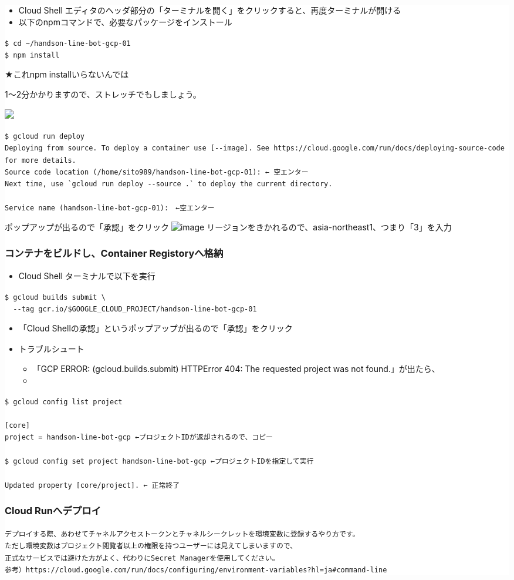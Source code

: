 - Cloud Shell エディタのヘッダ部分の「ターミナルを開く」をクリックすると、再度ターミナルが開ける
- 以下のnpmコマンドで、必要なパッケージをインストール

```
$ cd ~/handson-line-bot-gcp-01
$ npm install 
```
★これnpm installいらないんでは

1〜2分かかりますので、ストレッチでもしましょう。

<img src="https://user-images.githubusercontent.com/1670181/213172667-eaa72bd3-d9a2-4299-9bc2-58d9a666e0a7.png"  >

```
$ gcloud run deploy
Deploying from source. To deploy a container use [--image]. See https://cloud.google.com/run/docs/deploying-source-code for more details.
Source code location (/home/sito989/handson-line-bot-gcp-01): ← 空エンター
Next time, use `gcloud run deploy --source .` to deploy the current directory.

Service name (handson-line-bot-gcp-01):　←空エンター
```
ポップアップが出るので「承認」をクリック
![image](https://user-images.githubusercontent.com/1670181/212524053-db72d2bc-9aae-440b-ae8d-06d63cc355ea.png)
リージョンをきかれるので、asia-northeast1、つまり「3」を入力



### コンテナをビルドし、Container Registoryへ格納

- Cloud Shell ターミナルで以下を実行

```
$ gcloud builds submit \
  --tag gcr.io/$GOOGLE_CLOUD_PROJECT/handson-line-bot-gcp-01
```

- 「Cloud Shellの承認」というポップアップが出るので「承認」をクリック

- トラブルシュート
   - 「GCP ERROR: (gcloud.builds.submit) HTTPError 404: The requested project was not found.」が出たら、
    - 
```
$ gcloud config list project

[core]
project = handson-line-bot-gcp ←プロジェクトIDが返却されるので、コピー

$ gcloud config set project handson-line-bot-gcp ←プロジェクトIDを指定して実行

Updated property [core/project]. ← 正常終了
``` 

### Cloud Runへデプロイ

```
デプロイする際、あわせてチャネルアクセストークンとチャネルシークレットを環境変数に登録するやり方です。
ただし環境変数はプロジェクト閲覧者以上の権限を持つユーザーには見えてしまいますので、
正式なサービスでは避けた方がよく、代わりにSecret Managerを使用してください。
参考）https://cloud.google.com/run/docs/configuring/environment-variables?hl=ja#command-line
```
